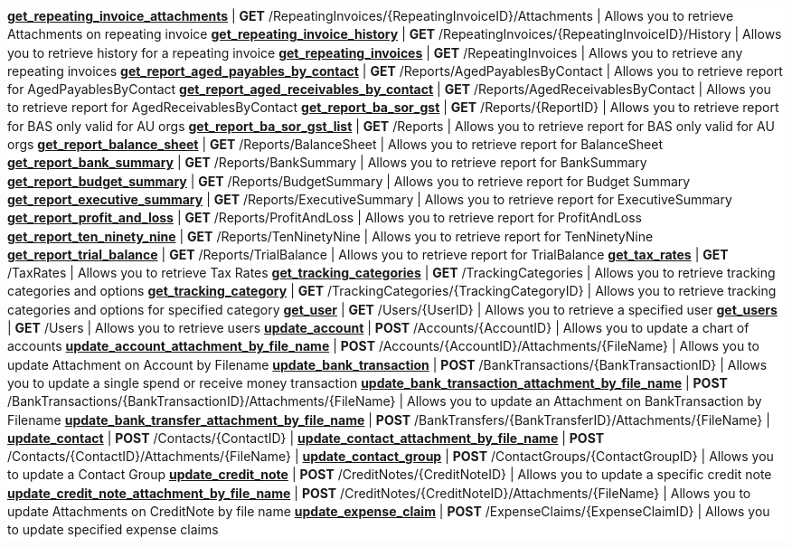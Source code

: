 [**get_repeating_invoice_attachments**](AccountingApi.md#get_repeating_invoice_attachments) | **GET** /RepeatingInvoices/{RepeatingInvoiceID}/Attachments | Allows you to retrieve Attachments on repeating invoice
[**get_repeating_invoice_history**](AccountingApi.md#get_repeating_invoice_history) | **GET** /RepeatingInvoices/{RepeatingInvoiceID}/History | Allows you to retrieve history for a repeating invoice
[**get_repeating_invoices**](AccountingApi.md#get_repeating_invoices) | **GET** /RepeatingInvoices | Allows you to retrieve any repeating invoices
[**get_report_aged_payables_by_contact**](AccountingApi.md#get_report_aged_payables_by_contact) | **GET** /Reports/AgedPayablesByContact | Allows you to retrieve report for AgedPayablesByContact
[**get_report_aged_receivables_by_contact**](AccountingApi.md#get_report_aged_receivables_by_contact) | **GET** /Reports/AgedReceivablesByContact | Allows you to retrieve report for AgedReceivablesByContact
[**get_report_ba_sor_gst**](AccountingApi.md#get_report_ba_sor_gst) | **GET** /Reports/{ReportID} | Allows you to retrieve report for BAS only valid for AU orgs
[**get_report_ba_sor_gst_list**](AccountingApi.md#get_report_ba_sor_gst_list) | **GET** /Reports | Allows you to retrieve report for BAS only valid for AU orgs
[**get_report_balance_sheet**](AccountingApi.md#get_report_balance_sheet) | **GET** /Reports/BalanceSheet | Allows you to retrieve report for BalanceSheet
[**get_report_bank_summary**](AccountingApi.md#get_report_bank_summary) | **GET** /Reports/BankSummary | Allows you to retrieve report for BankSummary
[**get_report_budget_summary**](AccountingApi.md#get_report_budget_summary) | **GET** /Reports/BudgetSummary | Allows you to retrieve report for Budget Summary
[**get_report_executive_summary**](AccountingApi.md#get_report_executive_summary) | **GET** /Reports/ExecutiveSummary | Allows you to retrieve report for ExecutiveSummary
[**get_report_profit_and_loss**](AccountingApi.md#get_report_profit_and_loss) | **GET** /Reports/ProfitAndLoss | Allows you to retrieve report for ProfitAndLoss
[**get_report_ten_ninety_nine**](AccountingApi.md#get_report_ten_ninety_nine) | **GET** /Reports/TenNinetyNine | Allows you to retrieve report for TenNinetyNine
[**get_report_trial_balance**](AccountingApi.md#get_report_trial_balance) | **GET** /Reports/TrialBalance | Allows you to retrieve report for TrialBalance
[**get_tax_rates**](AccountingApi.md#get_tax_rates) | **GET** /TaxRates | Allows you to retrieve Tax Rates
[**get_tracking_categories**](AccountingApi.md#get_tracking_categories) | **GET** /TrackingCategories | Allows you to retrieve tracking categories and options
[**get_tracking_category**](AccountingApi.md#get_tracking_category) | **GET** /TrackingCategories/{TrackingCategoryID} | Allows you to retrieve tracking categories and options for specified category
[**get_user**](AccountingApi.md#get_user) | **GET** /Users/{UserID} | Allows you to retrieve a specified user
[**get_users**](AccountingApi.md#get_users) | **GET** /Users | Allows you to retrieve users
[**update_account**](AccountingApi.md#update_account) | **POST** /Accounts/{AccountID} | Allows you to update a chart of accounts
[**update_account_attachment_by_file_name**](AccountingApi.md#update_account_attachment_by_file_name) | **POST** /Accounts/{AccountID}/Attachments/{FileName} | Allows you to update Attachment on Account by Filename
[**update_bank_transaction**](AccountingApi.md#update_bank_transaction) | **POST** /BankTransactions/{BankTransactionID} | Allows you to update a single spend or receive money transaction
[**update_bank_transaction_attachment_by_file_name**](AccountingApi.md#update_bank_transaction_attachment_by_file_name) | **POST** /BankTransactions/{BankTransactionID}/Attachments/{FileName} | Allows you to update an Attachment on BankTransaction by Filename
[**update_bank_transfer_attachment_by_file_name**](AccountingApi.md#update_bank_transfer_attachment_by_file_name) | **POST** /BankTransfers/{BankTransferID}/Attachments/{FileName} | 
[**update_contact**](AccountingApi.md#update_contact) | **POST** /Contacts/{ContactID} | 
[**update_contact_attachment_by_file_name**](AccountingApi.md#update_contact_attachment_by_file_name) | **POST** /Contacts/{ContactID}/Attachments/{FileName} | 
[**update_contact_group**](AccountingApi.md#update_contact_group) | **POST** /ContactGroups/{ContactGroupID} | Allows you to update a Contact Group
[**update_credit_note**](AccountingApi.md#update_credit_note) | **POST** /CreditNotes/{CreditNoteID} | Allows you to update a specific credit note
[**update_credit_note_attachment_by_file_name**](AccountingApi.md#update_credit_note_attachment_by_file_name) | **POST** /CreditNotes/{CreditNoteID}/Attachments/{FileName} | Allows you to update Attachments on CreditNote by file name
[**update_expense_claim**](AccountingApi.md#update_expense_claim) | **POST** /ExpenseClaims/{ExpenseClaimID} | Allows you to update specified expense claims